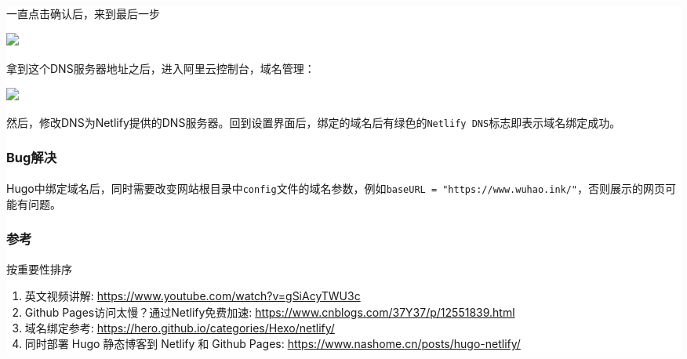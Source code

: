 一直点击确认后，来到最后一步

![](https://cdn.jsdelivr.net/gh/henrywu97/FigBed/Figs/20210204230523.png)

拿到这个DNS服务器地址之后，进入阿里云控制台，域名管理：

![](https://cdn.jsdelivr.net/gh/henrywu97/FigBed/Figs/20210204230520.png)

然后，修改DNS为Netlify提供的DNS服务器。回到设置界面后，绑定的域名后有绿色的`Netlify DNS`标志即表示域名绑定成功。

### Bug解决

Hugo中绑定域名后，同时需要改变网站根目录中`config`文件的域名参数，例如`baseURL = "https://www.wuhao.ink/"`，否则展示的网页可能有问题。

### 参考

按重要性排序

1. 英文视频讲解: https://www.youtube.com/watch?v=gSiAcyTWU3c
2. Github Pages访问太慢？通过Netlify免费加速: https://www.cnblogs.com/37Y37/p/12551839.html
3. 域名绑定参考: https://hero.github.io/categories/Hexo/netlify/
4. 同时部署 Hugo 静态博客到 Netlify 和 Github Pages: https://www.nashome.cn/posts/hugo-netlify/
